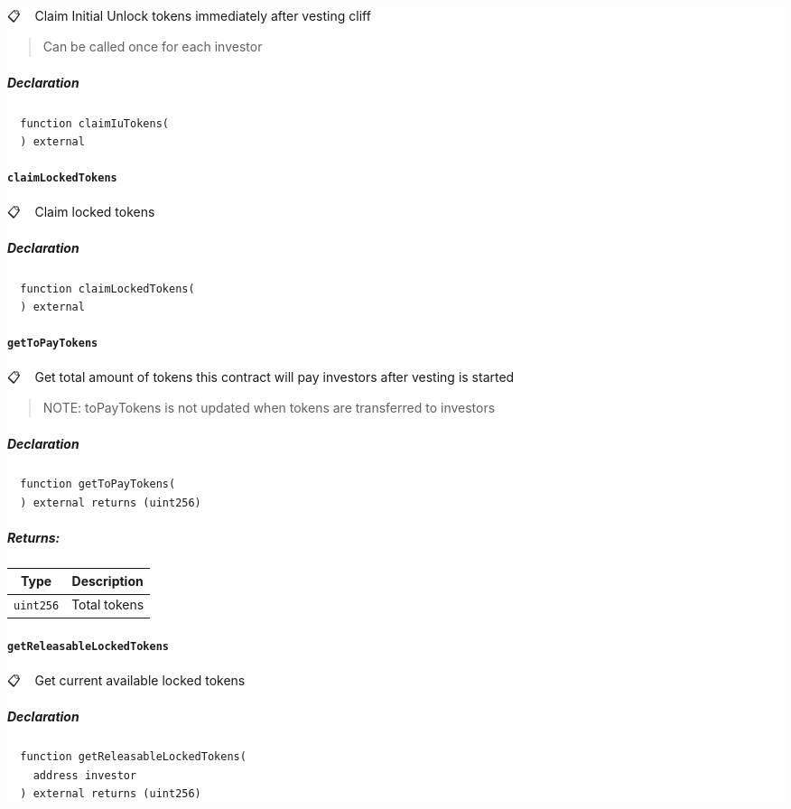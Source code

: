 📋   &nbsp;&nbsp;
Claim Initial Unlock tokens immediately after vesting cliff

> Can be called once for each investor

##### Declaration
```solidity
  function claimIuTokens(
  ) external
```




#### `claimLockedTokens`

📋   &nbsp;&nbsp;
Claim locked tokens


##### Declaration
```solidity
  function claimLockedTokens(
  ) external
```




#### `getToPayTokens`

📋   &nbsp;&nbsp;
Get total amount of tokens this contract will pay investors after vesting is started

> NOTE: toPayTokens is not updated when tokens are transferred to investors


##### Declaration
```solidity
  function getToPayTokens(
  ) external returns (uint256)
```



##### Returns:
| Type | Description |
| --- | --- |
|`uint256` | Total tokens
#### `getReleasableLockedTokens`

📋   &nbsp;&nbsp;
Get current available locked tokens



##### Declaration
```solidity
  function getReleasableLockedTokens(
    address investor
  ) external returns (uint256)
```
